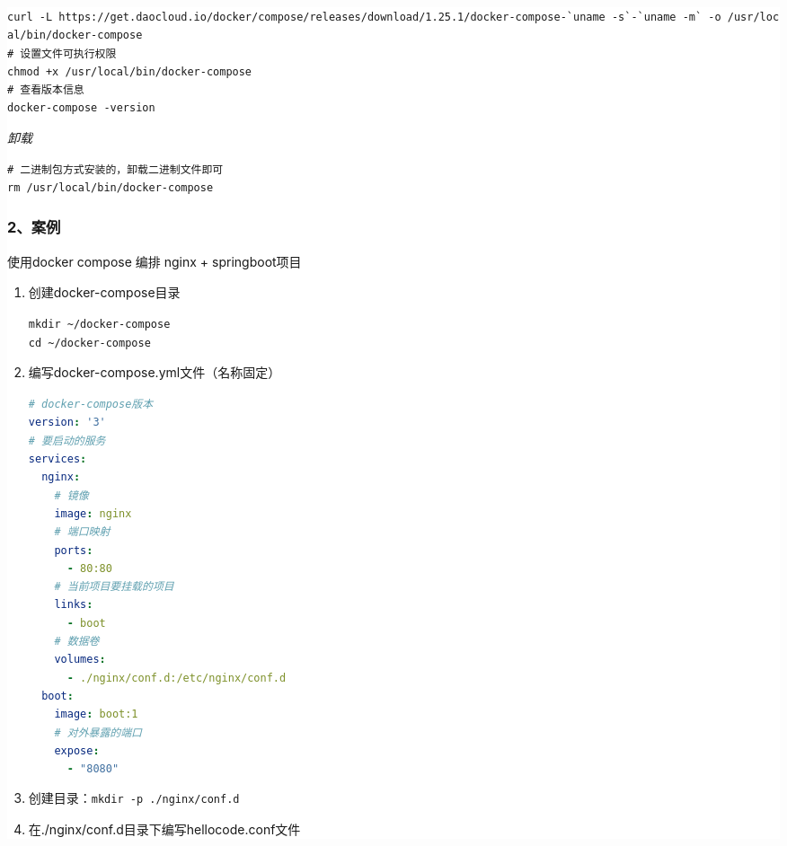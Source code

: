 ```shell
curl -L https://get.daocloud.io/docker/compose/releases/download/1.25.1/docker-compose-`uname -s`-`uname -m` -o /usr/local/bin/docker-compose
# 设置文件可执行权限
chmod +x /usr/local/bin/docker-compose
# 查看版本信息
docker-compose -version
```

*卸载*

```shell
# 二进制包方式安装的，卸载二进制文件即可
rm /usr/local/bin/docker-compose
```

### 2、案例

使用docker compose 编排 nginx + springboot项目

1. 创建docker-compose目录

   ```shell
   mkdir ~/docker-compose
   cd ~/docker-compose
   ```

2. 编写docker-compose.yml文件（名称固定）

   ```yaml
   # docker-compose版本
   version: '3'
   # 要启动的服务
   services:
     nginx:
       # 镜像
       image: nginx
       # 端口映射
       ports:
         - 80:80
       # 当前项目要挂载的项目
       links:
         - boot
       # 数据卷
       volumes:
         - ./nginx/conf.d:/etc/nginx/conf.d
     boot:
       image: boot:1
       # 对外暴露的端口
       expose:
         - "8080"
   ```

3. 创建目录：`mkdir -p ./nginx/conf.d`

4. 在./nginx/conf.d目录下编写hellocode.conf文件
